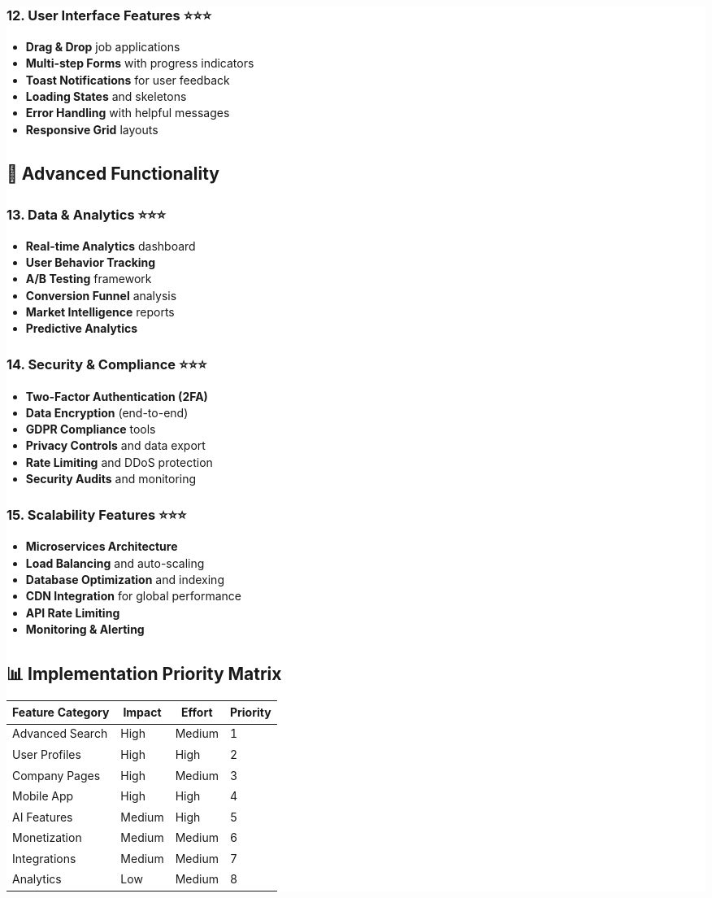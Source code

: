 ### 12. **User Interface Features** ⭐⭐⭐
- **Drag & Drop** job applications
- **Multi-step Forms** with progress indicators
- **Toast Notifications** for user feedback
- **Loading States** and skeletons
- **Error Handling** with helpful messages
- **Responsive Grid** layouts

## 🔧 **Advanced Functionality**

### 13. **Data & Analytics** ⭐⭐⭐
- **Real-time Analytics** dashboard
- **User Behavior Tracking**
- **A/B Testing** framework
- **Conversion Funnel** analysis
- **Market Intelligence** reports
- **Predictive Analytics**

### 14. **Security & Compliance** ⭐⭐⭐
- **Two-Factor Authentication (2FA)**
- **Data Encryption** (end-to-end)
- **GDPR Compliance** tools
- **Privacy Controls** and data export
- **Rate Limiting** and DDoS protection
- **Security Audits** and monitoring

### 15. **Scalability Features** ⭐⭐⭐
- **Microservices Architecture**
- **Load Balancing** and auto-scaling
- **Database Optimization** and indexing
- **CDN Integration** for global performance
- **API Rate Limiting**
- **Monitoring & Alerting**

## 📊 **Implementation Priority Matrix**

| Feature Category | Impact | Effort | Priority |
|-----------------|--------|--------|----------|
| Advanced Search | High | Medium | 1 |
| User Profiles | High | High | 2 |
| Company Pages | High | Medium | 3 |
| Mobile App | High | High | 4 |
| AI Features | Medium | High | 5 |
| Monetization | Medium | Medium | 6 |
| Integrations | Medium | Medium | 7 |
| Analytics | Low | Medium | 8 |
